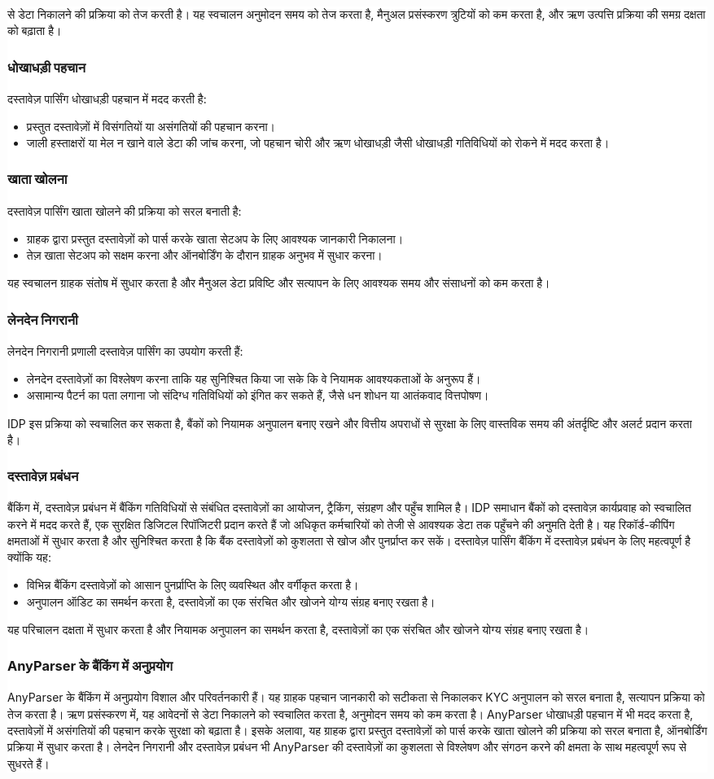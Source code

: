 से डेटा निकालने की प्रक्रिया को तेज करती है। यह स्वचालन अनुमोदन समय को तेज करता है, मैनुअल प्रसंस्करण त्रुटियों को कम करता है, और ऋण उत्पत्ति प्रक्रिया की समग्र दक्षता को बढ़ाता है।

### धोखाधड़ी पहचान

दस्तावेज़ पार्सिंग धोखाधड़ी पहचान में मदद करती है:

- प्रस्तुत दस्तावेज़ों में विसंगतियों या असंगतियों की पहचान करना।
- जाली हस्ताक्षरों या मेल न खाने वाले डेटा की जांच करना, जो पहचान चोरी और ऋण धोखाधड़ी जैसी धोखाधड़ी गतिविधियों को रोकने में मदद करता है।

### खाता खोलना

दस्तावेज़ पार्सिंग खाता खोलने की प्रक्रिया को सरल बनाती है:

- ग्राहक द्वारा प्रस्तुत दस्तावेज़ों को पार्स करके खाता सेटअप के लिए आवश्यक जानकारी निकालना।
- तेज़ खाता सेटअप को सक्षम करना और ऑनबोर्डिंग के दौरान ग्राहक अनुभव में सुधार करना।

यह स्वचालन ग्राहक संतोष में सुधार करता है और मैनुअल डेटा प्रविष्टि और सत्यापन के लिए आवश्यक समय और संसाधनों को कम करता है।

### लेनदेन निगरानी

लेनदेन निगरानी प्रणाली दस्तावेज़ पार्सिंग का उपयोग करती हैं:

- लेनदेन दस्तावेज़ों का विश्लेषण करना ताकि यह सुनिश्चित किया जा सके कि वे नियामक आवश्यकताओं के अनुरूप हैं।
- असामान्य पैटर्न का पता लगाना जो संदिग्ध गतिविधियों को इंगित कर सकते हैं, जैसे धन शोधन या आतंकवाद वित्तपोषण।

IDP इस प्रक्रिया को स्वचालित कर सकता है, बैंकों को नियामक अनुपालन बनाए रखने और वित्तीय अपराधों से सुरक्षा के लिए वास्तविक समय की अंतर्दृष्टि और अलर्ट प्रदान करता है।

### दस्तावेज़ प्रबंधन

बैंकिंग में, दस्तावेज़ प्रबंधन में बैंकिंग गतिविधियों से संबंधित दस्तावेज़ों का आयोजन, ट्रैकिंग, संग्रहण और पहुँच शामिल है। IDP समाधान बैंकों को दस्तावेज़ कार्यप्रवाह को स्वचालित करने में मदद करते हैं, एक सुरक्षित डिजिटल रिपॉजिटरी प्रदान करते हैं जो अधिकृत कर्मचारियों को तेजी से आवश्यक डेटा तक पहुँचने की अनुमति देती है। यह रिकॉर्ड-कीपिंग क्षमताओं में सुधार करता है और सुनिश्चित करता है कि बैंक दस्तावेज़ों को कुशलता से खोज और पुनर्प्राप्त कर सकें। दस्तावेज़ पार्सिंग बैंकिंग में दस्तावेज़ प्रबंधन के लिए महत्वपूर्ण है क्योंकि यह:

- विभिन्न बैंकिंग दस्तावेज़ों को आसान पुनर्प्राप्ति के लिए व्यवस्थित और वर्गीकृत करता है।
- अनुपालन ऑडिट का समर्थन करता है, दस्तावेज़ों का एक संरचित और खोजने योग्य संग्रह बनाए रखता है।

यह परिचालन दक्षता में सुधार करता है और नियामक अनुपालन का समर्थन करता है, दस्तावेज़ों का एक संरचित और खोजने योग्य संग्रह बनाए रखता है।

### AnyParser के बैंकिंग में अनुप्रयोग

AnyParser के बैंकिंग में अनुप्रयोग विशाल और परिवर्तनकारी हैं। यह ग्राहक पहचान जानकारी को सटीकता से निकालकर KYC अनुपालन को सरल बनाता है, सत्यापन प्रक्रिया को तेज करता है। ऋण प्रसंस्करण में, यह आवेदनों से डेटा निकालने को स्वचालित करता है, अनुमोदन समय को कम करता है। AnyParser धोखाधड़ी पहचान में भी मदद करता है, दस्तावेज़ों में असंगतियों की पहचान करके सुरक्षा को बढ़ाता है। इसके अलावा, यह ग्राहक द्वारा प्रस्तुत दस्तावेज़ों को पार्स करके खाता खोलने की प्रक्रिया को सरल बनाता है, ऑनबोर्डिंग प्रक्रिया में सुधार करता है। लेनदेन निगरानी और दस्तावेज़ प्रबंधन भी AnyParser की दस्तावेज़ों का कुशलता से विश्लेषण और संगठन करने की क्षमता के साथ महत्वपूर्ण रूप से सुधरते हैं।
